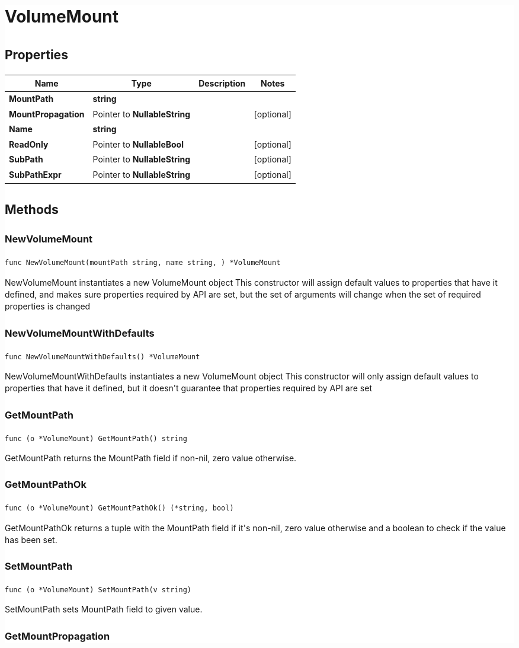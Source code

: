 # VolumeMount

## Properties

Name | Type | Description | Notes
------------ | ------------- | ------------- | -------------
**MountPath** | **string** |  | 
**MountPropagation** | Pointer to **NullableString** |  | [optional] 
**Name** | **string** |  | 
**ReadOnly** | Pointer to **NullableBool** |  | [optional] 
**SubPath** | Pointer to **NullableString** |  | [optional] 
**SubPathExpr** | Pointer to **NullableString** |  | [optional] 

## Methods

### NewVolumeMount

`func NewVolumeMount(mountPath string, name string, ) *VolumeMount`

NewVolumeMount instantiates a new VolumeMount object
This constructor will assign default values to properties that have it defined,
and makes sure properties required by API are set, but the set of arguments
will change when the set of required properties is changed

### NewVolumeMountWithDefaults

`func NewVolumeMountWithDefaults() *VolumeMount`

NewVolumeMountWithDefaults instantiates a new VolumeMount object
This constructor will only assign default values to properties that have it defined,
but it doesn't guarantee that properties required by API are set

### GetMountPath

`func (o *VolumeMount) GetMountPath() string`

GetMountPath returns the MountPath field if non-nil, zero value otherwise.

### GetMountPathOk

`func (o *VolumeMount) GetMountPathOk() (*string, bool)`

GetMountPathOk returns a tuple with the MountPath field if it's non-nil, zero value otherwise
and a boolean to check if the value has been set.

### SetMountPath

`func (o *VolumeMount) SetMountPath(v string)`

SetMountPath sets MountPath field to given value.


### GetMountPropagation
